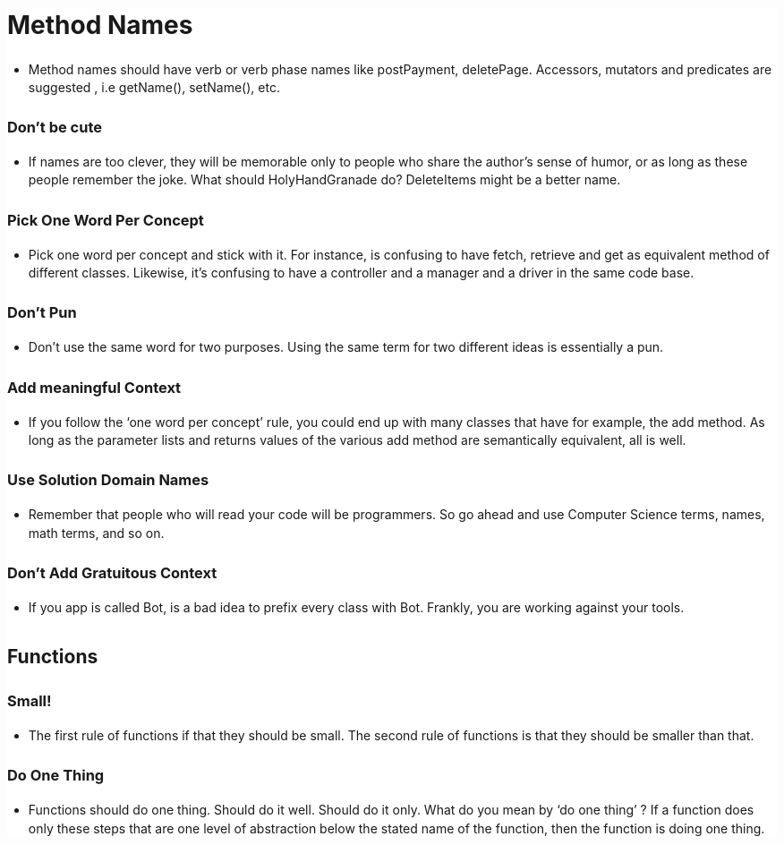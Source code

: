 # **Method Names**

- Method names should have verb or verb phase names like postPayment, deletePage. Accessors, mutators and predicates are suggested , i.e getName(), setName(), etc.

### **Don’t be cute**

- If names are too clever, they will be memorable only to people who share the author’s sense of humor, or as long as these people remember the joke. What should HolyHandGranade do? DeleteItems might be a better name.

### **Pick One Word Per Concept**

- Pick one word per concept and stick with it. For instance, is confusing to have fetch, retrieve and get as equivalent method of different classes.
  Likewise, it’s confusing to have a controller and a manager and a driver in the same code base.

### **Don’t Pun**

- Don’t use the same word for two purposes. Using the same term for two different ideas is essentially a pun.

### **Add meaningful Context**

- If you follow the ‘one word per concept’ rule, you could end up with many classes that have for example, the add method. As long as the parameter lists and returns values of the various add method are semantically equivalent, all is well.

### **Use Solution Domain Names**

- Remember that people who will read your code will be programmers. So go ahead and use Computer Science terms, names, math terms, and so on.

### **Don’t Add Gratuitous Context**

- If you app is called Bot, is a bad idea to prefix every class with Bot. Frankly, you are working against your tools.

## **Functions**

### **Small!**

- The first rule of functions if that they should be small. The second rule of functions is that they should be smaller than that.

### **Do One Thing**

- Functions should do one thing. Should do it well. Should do it only.
  What do you mean by ‘do one thing’ ?
  If a function does only these steps that are one level of abstraction below the stated name of the function, then the function is doing one thing.
